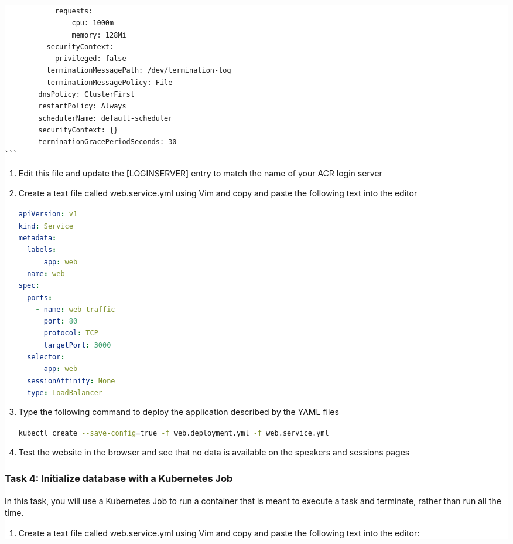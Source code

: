                 requests:
                    cpu: 1000m
                    memory: 128Mi
              securityContext:
                privileged: false
              terminationMessagePath: /dev/termination-log
              terminationMessagePolicy: File
            dnsPolicy: ClusterFirst
            restartPolicy: Always
            schedulerName: default-scheduler
            securityContext: {}
            terminationGracePeriodSeconds: 30
    ```

1. Edit this file and update the [LOGINSERVER] entry to match the name of your ACR login server

1. Create a text file called web.service.yml using Vim and copy and paste the following text into the editor

    ```yaml
    apiVersion: v1
    kind: Service
    metadata:
      labels:
          app: web
      name: web
    spec:
      ports:
        - name: web-traffic
          port: 80
          protocol: TCP
          targetPort: 3000
      selector:
          app: web
      sessionAffinity: None
      type: LoadBalancer
    ```

1. Type the following command to deploy the application described by the YAML files

    ```bash
    kubectl create --save-config=true -f web.deployment.yml -f web.service.yml
    ```

1. Test the website in the browser and see that no data is available on the speakers and sessions pages

### Task 4: Initialize database with a Kubernetes Job

In this task, you will use a Kubernetes Job to run a container that is meant to execute a task and terminate, rather than run all the time.

1. Create a text file called web.service.yml using Vim and copy and paste the following text into the editor:
